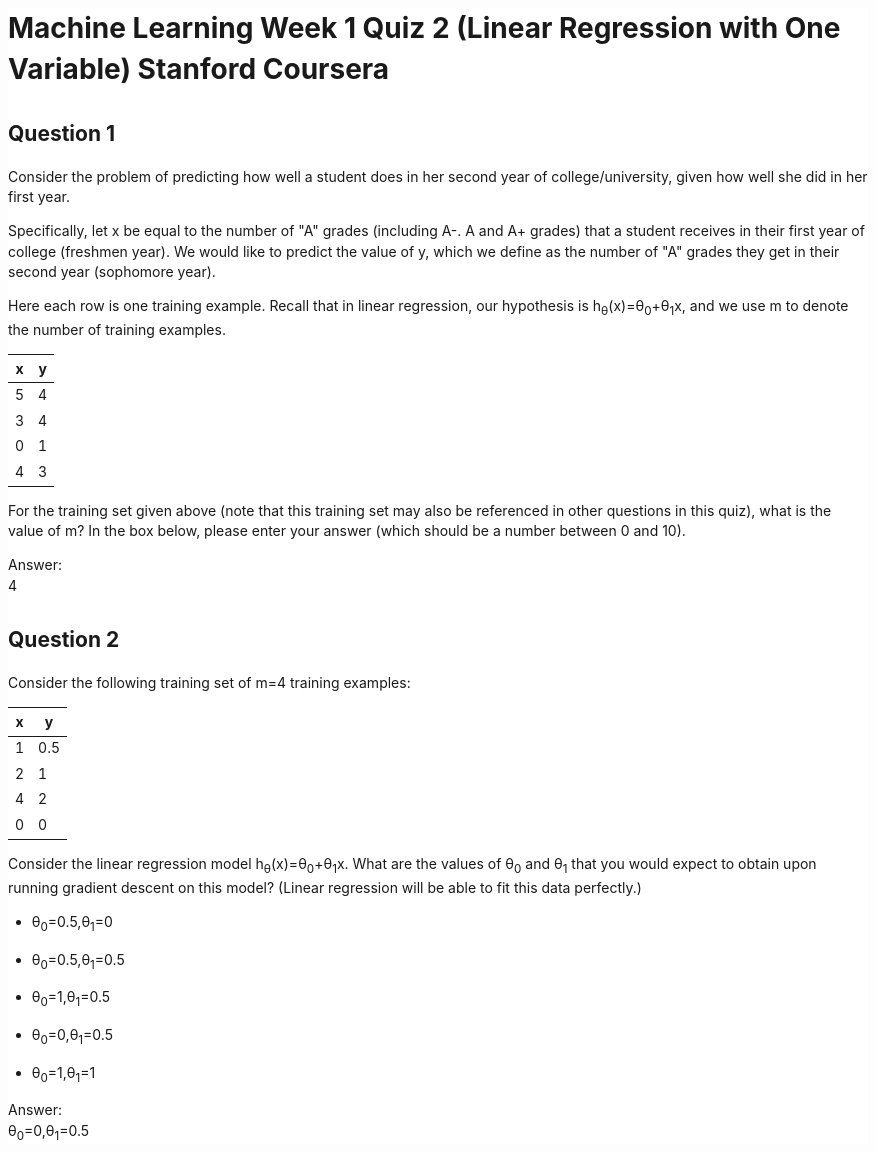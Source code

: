 # Machine Learning Week 1 Quiz 2 (Linear Regression with One Variable) Stanford Coursera

Question 1
----------
Consider the problem of predicting how well a student does in her second year of college/university, given how well she did in her first year.

Specifically, let x be equal to the number of "A" grades (including A-. A and A+ grades) that a student receives in their first year of college (freshmen year). We would like to predict the value of y, which we define as the number of "A" grades they get in their second year (sophomore year).

Here each row is one training example. Recall that in linear regression, our hypothesis is h<sub>θ</sub>(x)=θ<sub>0</sub>+θ<sub>1</sub>x, and we use m to denote the number of training examples.

x | y
--- | ---
5 | 4
3 | 4
0 | 1
4 | 3

For the training set given above (note that this training set may also be referenced in other questions in this quiz), what is the value of m? In the box below, please enter your answer (which should be a number between 0 and 10).

Answer: </br>
4

Question 2
----------
Consider the following training set of m=4 training examples:

x | y 
--- | --- 
1 | 0.5
2 | 1
4 | 2
0 | 0

Consider the linear regression model h<sub>θ</sub>(x)=θ<sub>0</sub>+θ<sub>1</sub>x. What are the values of θ<sub>0</sub> and θ<sub>1</sub> that you would expect to obtain upon running gradient descent on this model? (Linear regression will be able to fit this data perfectly.)

* θ<sub>0</sub>=0.5,θ<sub>1</sub>=0

* θ<sub>0</sub>=0.5,θ<sub>1</sub>=0.5

* θ<sub>0</sub>=1,θ<sub>1</sub>=0.5

* θ<sub>0</sub>=0,θ<sub>1</sub>=0.5

* θ<sub>0</sub>=1,θ<sub>1</sub>=1

Answer: </br>
θ<sub>0</sub>=0,θ<sub>1</sub>=0.5 </br>
